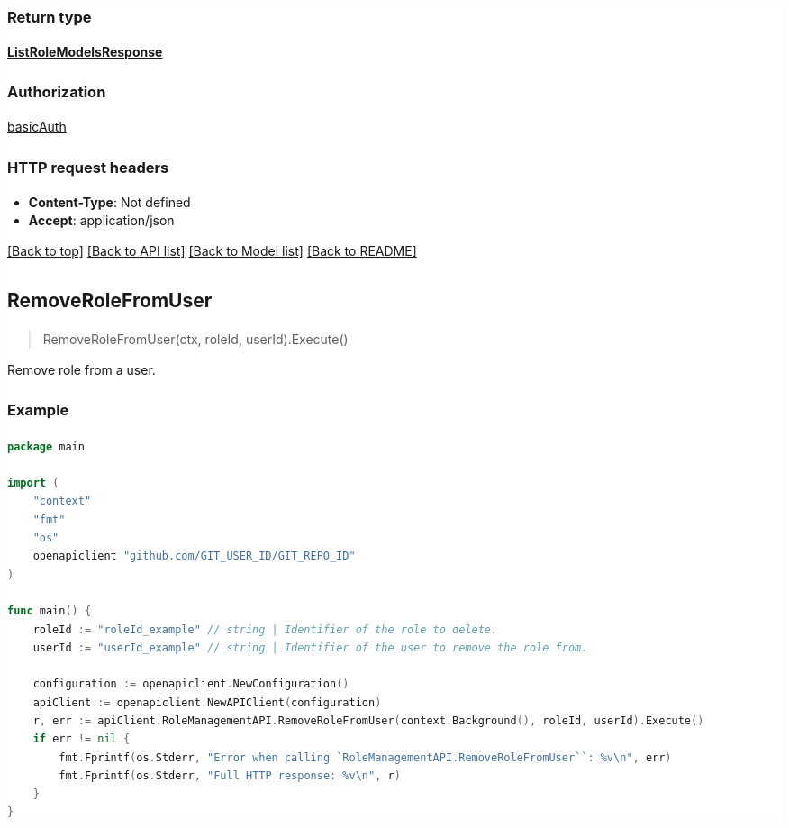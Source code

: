 ### Return type

[**ListRoleModelsResponse**](ListRoleModelsResponse.md)

### Authorization

[basicAuth](../README.md#basicAuth)

### HTTP request headers

- **Content-Type**: Not defined
- **Accept**: application/json

[[Back to top]](#) [[Back to API list]](../README.md#documentation-for-api-endpoints)
[[Back to Model list]](../README.md#documentation-for-models)
[[Back to README]](../README.md)


## RemoveRoleFromUser

> RemoveRoleFromUser(ctx, roleId, userId).Execute()

Remove role from a user.



### Example

```go
package main

import (
	"context"
	"fmt"
	"os"
	openapiclient "github.com/GIT_USER_ID/GIT_REPO_ID"
)

func main() {
	roleId := "roleId_example" // string | Identifier of the role to delete.
	userId := "userId_example" // string | Identifier of the user to remove the role from.

	configuration := openapiclient.NewConfiguration()
	apiClient := openapiclient.NewAPIClient(configuration)
	r, err := apiClient.RoleManagementAPI.RemoveRoleFromUser(context.Background(), roleId, userId).Execute()
	if err != nil {
		fmt.Fprintf(os.Stderr, "Error when calling `RoleManagementAPI.RemoveRoleFromUser``: %v\n", err)
		fmt.Fprintf(os.Stderr, "Full HTTP response: %v\n", r)
	}
}
```
